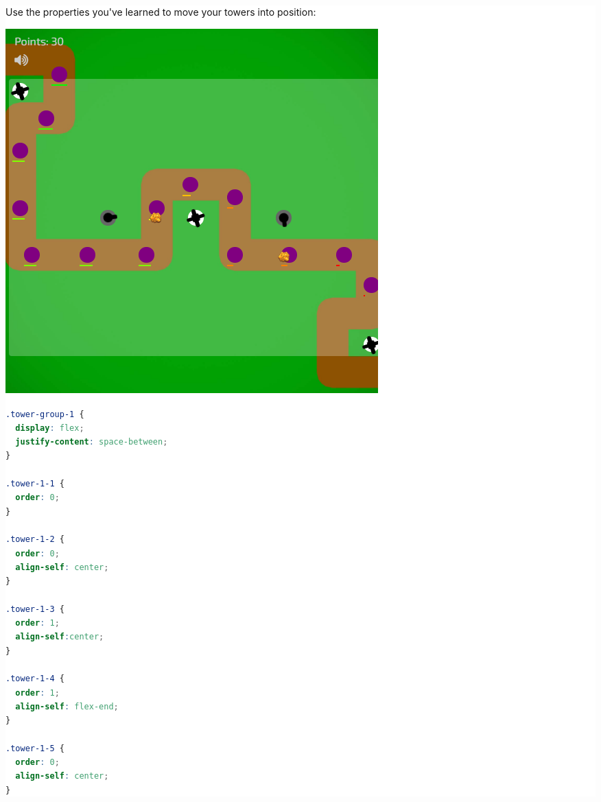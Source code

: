 Use the properties you've learned to move your towers into position:

![](images/12.png)

```css
.tower-group-1 {
  display: flex;
  justify-content: space-between;
}

.tower-1-1 {
  order: 0;
}

.tower-1-2 {
  order: 0;
  align-self: center;
}

.tower-1-3 {
  order: 1;
  align-self:center;
}

.tower-1-4 {
  order: 1;
  align-self: flex-end;
}

.tower-1-5 {
  order: 0;
  align-self: center;
}
```

